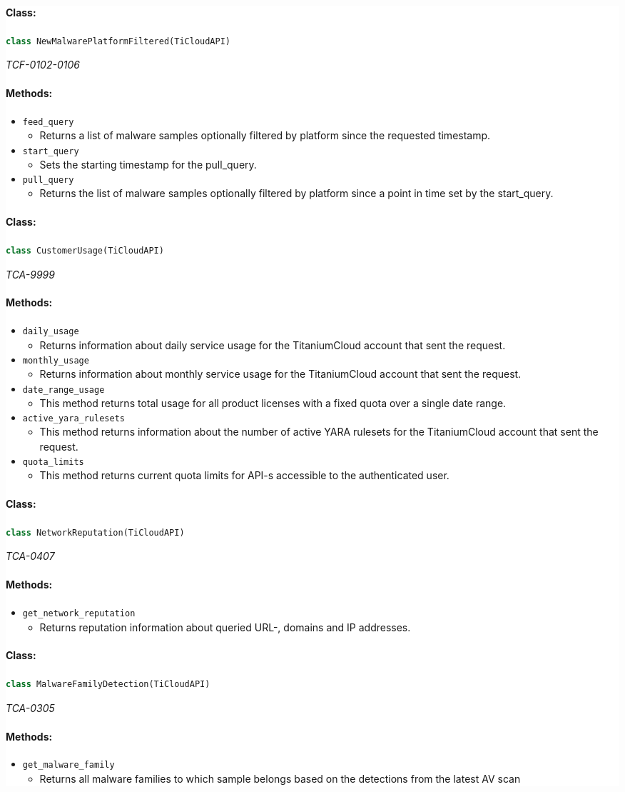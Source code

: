 #### Class:
```python
class NewMalwarePlatformFiltered(TiCloudAPI)
````
_TCF-0102-0106_
#### Methods:
- `feed_query`
    - Returns a list of malware samples optionally filtered by platform since the requested timestamp.
- `start_query`
    - Sets the starting timestamp for the pull_query.
- `pull_query`
    - Returns the list of malware samples optionally filtered by platform since a point in time set by the start_query.

#### Class:
```python
class CustomerUsage(TiCloudAPI)
````
_TCA-9999_
#### Methods:
- `daily_usage`
    - Returns information about daily service usage for the TitaniumCloud account that sent the
        request.
- `monthly_usage`
    - Returns information about monthly service usage for the TitaniumCloud account that sent the
        request.
- `date_range_usage`
    - This method returns total usage for all product licenses with a fixed quota over a single date range.
- `active_yara_rulesets`
    - This method returns information about the number of active YARA rulesets for the TitaniumCloud
        account that sent the request.
- `quota_limits`
    - This method returns current quota limits for API-s accessible to the authenticated user.

#### Class:
```python
class NetworkReputation(TiCloudAPI)
````
_TCA-0407_
#### Methods:
- `get_network_reputation`
    - Returns reputation information about queried URL-, domains and IP addresses.

#### Class:
```python
class MalwareFamilyDetection(TiCloudAPI)
```
_TCA-0305_
#### Methods:
- `get_malware_family`
    - Returns all malware families to which sample belongs based on the detections from the latest AV scan
